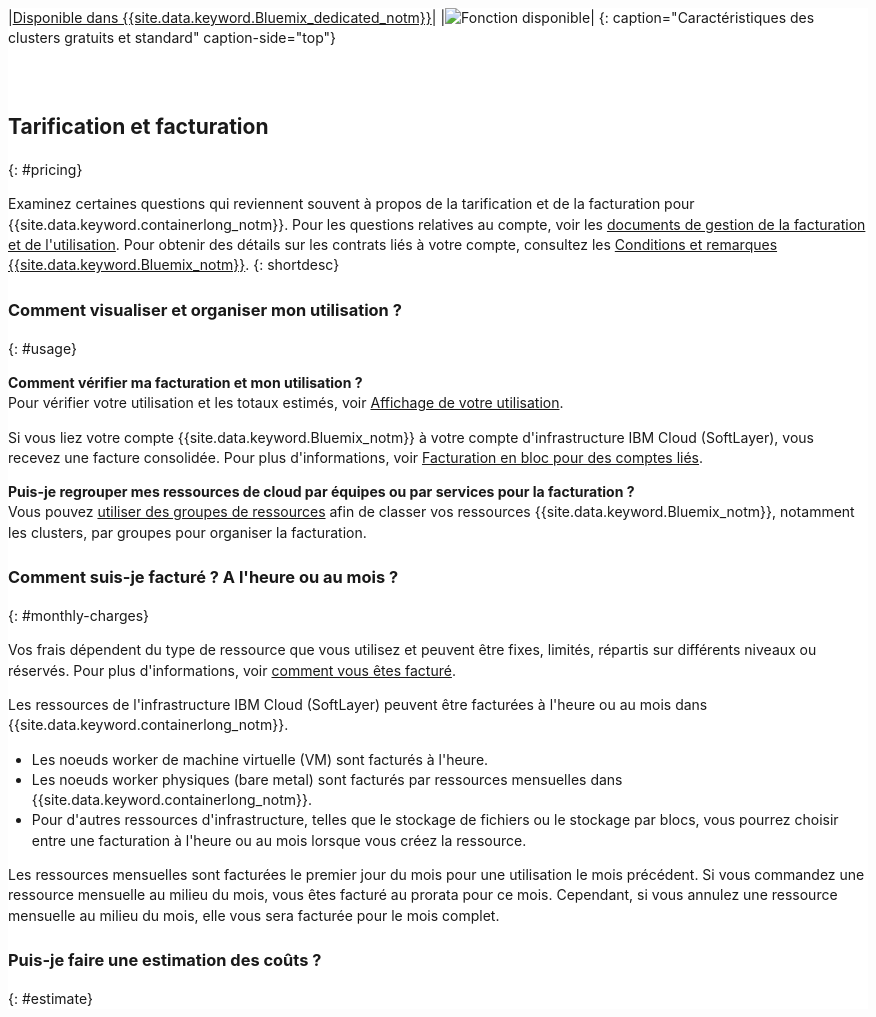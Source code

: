 |[Disponible dans {{site.data.keyword.Bluemix_dedicated_notm}}](cs_dedicated.html#dedicated_environment)| |<img src="images/confirm.svg" width="32" alt="Fonction disponible" style="width:32px;" />|
{: caption="Caractéristiques des clusters gratuits et standard" caption-side="top"}

<br />


## Tarification et facturation
{: #pricing}

Examinez certaines questions qui reviennent souvent à propos de la tarification et de la facturation pour {{site.data.keyword.containerlong_notm}}. Pour les questions relatives au compte, voir les [documents de gestion de la facturation et de l'utilisation](/docs/billing-usage/how_charged.html#charges). Pour obtenir des détails sur les contrats liés à votre compte, consultez les [Conditions et remarques {{site.data.keyword.Bluemix_notm}}](/docs/overview/terms-of-use/notices.html#terms).
{: shortdesc}

### Comment visualiser et organiser mon utilisation ?
{: #usage}

**Comment vérifier ma facturation et mon utilisation ?**<br>
Pour vérifier votre utilisation et les totaux estimés, voir [Affichage de votre utilisation](/docs/billing-usage/viewing_usage.html#viewingusage).

Si vous liez votre compte {{site.data.keyword.Bluemix_notm}} à votre compte d'infrastructure IBM Cloud (SoftLayer), vous recevez une facture consolidée. Pour plus d'informations, voir [Facturation en bloc pour des comptes liés](/docs/billing-usage/linking_accounts.html#unifybillaccounts).

**Puis-je regrouper mes ressources de cloud par équipes ou par services pour la facturation ?**<br>
Vous pouvez [utiliser des groupes de ressources](/docs/resources/bestpractice_rgs.html#bp_resourcegroups) afin de classer vos ressources {{site.data.keyword.Bluemix_notm}}, notamment les clusters, par groupes pour organiser la facturation.

### Comment suis-je facturé ? A l'heure ou au mois ?
{: #monthly-charges}

Vos frais dépendent du type de ressource que vous utilisez et peuvent être fixes, limités, répartis sur différents niveaux ou réservés. Pour plus d'informations, voir [comment vous êtes facturé](/docs/billing-usage/how_charged.html#charges).

Les ressources de l'infrastructure IBM Cloud (SoftLayer) peuvent être facturées à l'heure ou au mois dans {{site.data.keyword.containerlong_notm}}.
* Les noeuds worker de machine virtuelle (VM) sont facturés à l'heure.
* Les noeuds worker physiques (bare metal) sont facturés par ressources mensuelles dans {{site.data.keyword.containerlong_notm}}.
* Pour d'autres ressources d'infrastructure, telles que le stockage de fichiers ou le stockage par blocs, vous pourrez choisir entre une facturation à l'heure ou au mois lorsque vous créez la ressource.

Les ressources mensuelles sont facturées le premier jour du mois pour une utilisation le mois précédent. Si vous commandez une ressource mensuelle au milieu du mois, vous êtes facturé au prorata pour ce mois. Cependant, si vous annulez une ressource mensuelle au milieu du mois, elle vous sera facturée pour le mois complet.

### Puis-je faire une estimation des coûts ?
{: #estimate}
